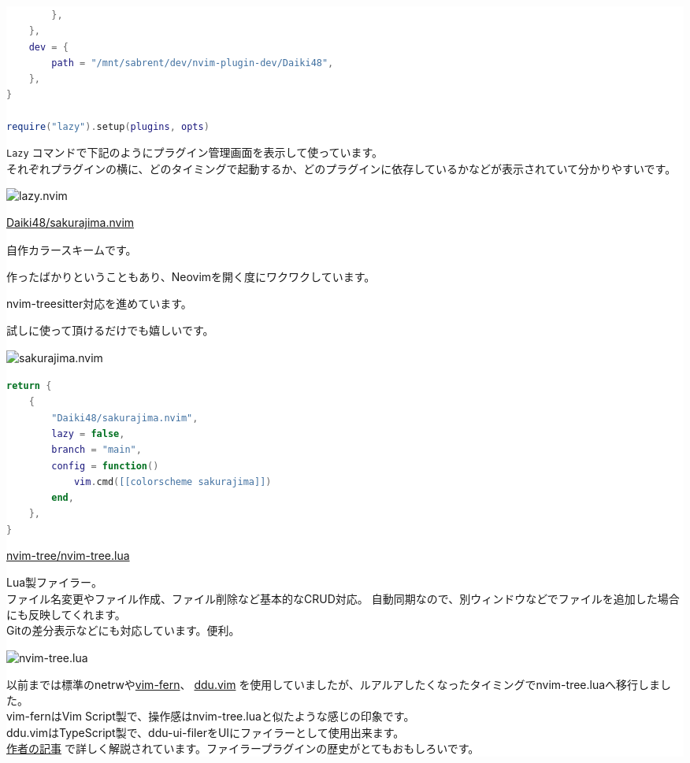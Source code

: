 ```lua
		},
	},
	dev = {
		path = "/mnt/sabrent/dev/nvim-plugin-dev/Daiki48",
	},
}

require("lazy").setup(plugins, opts)
```

`Lazy` コマンドで下記のようにプラグイン管理画面を表示して使っています。  
それぞれプラグインの横に、どのタイミングで起動するか、どのプラグインに依存しているかなどが表示されていて分かりやすいです。

<Img src="/images/neovim/003-mysetup-202406/lazy-nvim.webp" alt="lazy.nvim" />

<HL el="h2" text="カラースキーム" />

[Daiki48/sakurajima.nvim](https://github.com/Daiki48/sakurajima.nvim)

自作カラースキームです。

作ったばかりということもあり、Neovimを開く度にワクワクしています。

nvim-treesitter対応を進めています。

試しに使って頂けるだけでも嬉しいです。

<Img src="/images/neovim/003-mysetup-202406/sakurajima-typescript.webp" alt="sakurajima.nvim" />

<HL el="h3" text="sakurajima.nvimの設定" />

```lua
return {
	{
		"Daiki48/sakurajima.nvim",
		lazy = false,
		branch = "main",
		config = function()
			vim.cmd([[colorscheme sakurajima]])
		end,
	},
}
```

<HL el="h2" text="ファイラー" />

[nvim-tree/nvim-tree.lua](https://github.com/nvim-tree/nvim-tree.lua)

Lua製ファイラー。  
ファイル名変更やファイル作成、ファイル削除など基本的なCRUD対応。
自動同期なので、別ウィンドウなどでファイルを追加した場合にも反映してくれます。  
Gitの差分表示などにも対応しています。便利。

<Img src="/images/neovim/003-mysetup-202406/nvim-tree-lua.webp" alt="nvim-tree.lua" />

以前までは標準のnetrwや[vim-fern](https://github.com/lambdalisue/vim-fern)、 [ddu.vim](https://github.com/Shougo/ddu.vim) を使用していましたが、ルアルアしたくなったタイミングでnvim-tree.luaへ移行しました。  
vim-fernはVim Script製で、操作感はnvim-tree.luaと似たような感じの印象です。  
ddu.vimはTypeScript製で、ddu-ui-filerをUIにファイラーとして使用出来ます。  
[作者の記事](https://zenn.dev/shougo/articles/ddu-ui-filer) で詳しく解説されています。ファイラープラグインの歴史がとてもおもしろいです。
